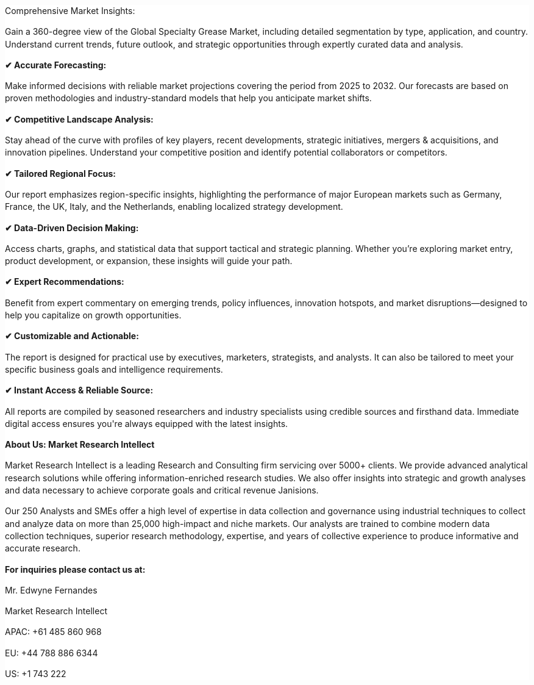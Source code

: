 Comprehensive Market Insights:</strong></p><p>Gain a 360-degree view of the Global Specialty Grease Market, including detailed segmentation by type, application, and country. Understand current trends, future outlook, and strategic opportunities through expertly curated data and analysis.</p><p><strong>✔ Accurate Forecasting:</strong></p><p>Make informed decisions with reliable market projections covering the period from 2025 to 2032. Our forecasts are based on proven methodologies and industry-standard models that help you anticipate market shifts.</p><p><strong>✔ Competitive Landscape Analysis:</strong></p><p>Stay ahead of the curve with profiles of key players, recent developments, strategic initiatives, mergers &amp; acquisitions, and innovation pipelines. Understand your competitive position and identify potential collaborators or competitors.</p><p><strong>✔ Tailored Regional Focus:</strong></p><p>Our report emphasizes region-specific insights, highlighting the performance of major European markets such as Germany, France, the UK, Italy, and the Netherlands, enabling localized strategy development.</p><p><strong>✔ Data-Driven Decision Making:</strong></p><p>Access charts, graphs, and statistical data that support tactical and strategic planning. Whether you&rsquo;re exploring market entry, product development, or expansion, these insights will guide your path.</p><p><strong>✔ Expert Recommendations:</strong></p><p>Benefit from expert commentary on emerging trends, policy influences, innovation hotspots, and market disruptions&mdash;designed to help you capitalize on growth opportunities.</p><p><strong>✔ Customizable and Actionable:</strong></p><p>The report is designed for practical use by executives, marketers, strategists, and analysts. It can also be tailored to meet your specific business goals and intelligence requirements.</p><p><strong>✔ Instant Access &amp; Reliable Source:</strong></p><p>All reports are compiled by seasoned researchers and industry specialists using credible sources and firsthand data. Immediate digital access ensures you're always equipped with the latest insights.</p><p><strong><span class="font-[700]">About Us: Market Research Intellect</span></strong></p><p><span class="">Market Research Intellect is a leading Research and Consulting firm servicing over 5000+ clients. We provide advanced analytical research solutions while offering information-enriched research studies.&nbsp;</span>We also offer insights into strategic and growth analyses and data necessary to achieve corporate goals and critical revenue Janisions.</p><p><span class="">Our 250 Analysts and SMEs offer a high level of expertise in data collection and governance using industrial techniques to collect and analyze data on more than 25,000 high-impact and niche markets. Our analysts are trained to combine modern data collection techniques, superior research methodology, expertise, and years of collective experience to produce informative and accurate research.</span></p><p><strong>For inquiries please contact us at:</strong></p><p>Mr. Edwyne Fernandes</p><p>Market Research Intellect</p><p>APAC: +61 485 860 968</p><p>EU: +44 788 886 6344</p><p>US: +1 743 222